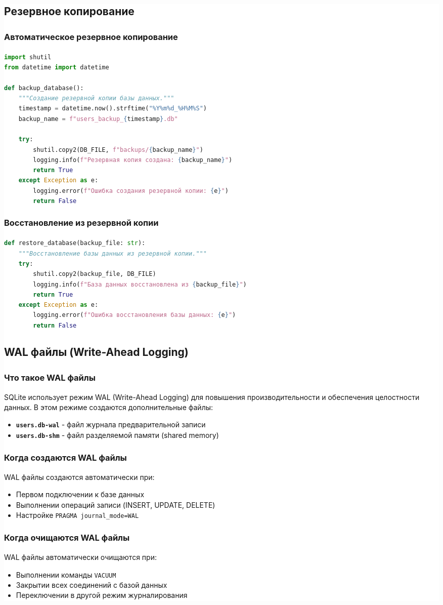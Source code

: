 ## Резервное копирование

### Автоматическое резервное копирование
```python
import shutil
from datetime import datetime

def backup_database():
    """Создание резервной копии базы данных."""
    timestamp = datetime.now().strftime("%Y%m%d_%H%M%S")
    backup_name = f"users_backup_{timestamp}.db"
    
    try:
        shutil.copy2(DB_FILE, f"backups/{backup_name}")
        logging.info(f"Резервная копия создана: {backup_name}")
        return True
    except Exception as e:
        logging.error(f"Ошибка создания резервной копии: {e}")
        return False
```

### Восстановление из резервной копии
```python
def restore_database(backup_file: str):
    """Восстановление базы данных из резервной копии."""
    try:
        shutil.copy2(backup_file, DB_FILE)
        logging.info(f"База данных восстановлена из {backup_file}")
        return True
    except Exception as e:
        logging.error(f"Ошибка восстановления базы данных: {e}")
        return False
```

## WAL файлы (Write-Ahead Logging)

### Что такое WAL файлы
SQLite использует режим WAL (Write-Ahead Logging) для повышения производительности и обеспечения целостности данных. В этом режиме создаются дополнительные файлы:

- **`users.db-wal`** - файл журнала предварительной записи
- **`users.db-shm`** - файл разделяемой памяти (shared memory)

### Когда создаются WAL файлы
WAL файлы создаются автоматически при:
- Первом подключении к базе данных
- Выполнении операций записи (INSERT, UPDATE, DELETE)
- Настройке `PRAGMA journal_mode=WAL`

### Когда очищаются WAL файлы
WAL файлы автоматически очищаются при:
- Выполнении команды `VACUUM`
- Закрытии всех соединений с базой данных
- Переключении в другой режим журналирования
